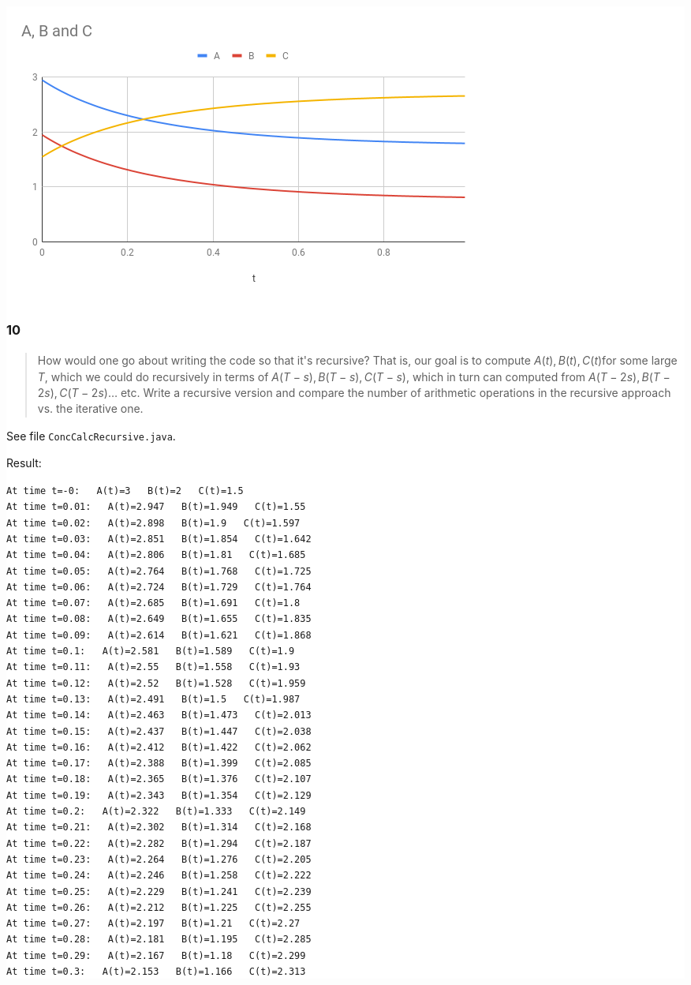 ![module04-13](./module04-13.png)

### 10

> How would one go about writing the code so that it's recursive? That is, our goal is to compute $A(t),B(t),C(t)​$ for some large $T​$, which we could do recursively in terms of $A(T-s),B(T-s),C(T-s)​$, which in turn can computed from $A(T-2s),B(T-2s),C(T-2s)​$ … etc. Write a recursive version and compare the number of arithmetic operations in the recursive approach vs. the iterative one.
>

See file `ConcCalcRecursive.java`.

Result:

```
At time t=-0:   A(t)=3   B(t)=2   C(t)=1.5
At time t=0.01:   A(t)=2.947   B(t)=1.949   C(t)=1.55
At time t=0.02:   A(t)=2.898   B(t)=1.9   C(t)=1.597
At time t=0.03:   A(t)=2.851   B(t)=1.854   C(t)=1.642
At time t=0.04:   A(t)=2.806   B(t)=1.81   C(t)=1.685
At time t=0.05:   A(t)=2.764   B(t)=1.768   C(t)=1.725
At time t=0.06:   A(t)=2.724   B(t)=1.729   C(t)=1.764
At time t=0.07:   A(t)=2.685   B(t)=1.691   C(t)=1.8
At time t=0.08:   A(t)=2.649   B(t)=1.655   C(t)=1.835
At time t=0.09:   A(t)=2.614   B(t)=1.621   C(t)=1.868
At time t=0.1:   A(t)=2.581   B(t)=1.589   C(t)=1.9
At time t=0.11:   A(t)=2.55   B(t)=1.558   C(t)=1.93
At time t=0.12:   A(t)=2.52   B(t)=1.528   C(t)=1.959
At time t=0.13:   A(t)=2.491   B(t)=1.5   C(t)=1.987
At time t=0.14:   A(t)=2.463   B(t)=1.473   C(t)=2.013
At time t=0.15:   A(t)=2.437   B(t)=1.447   C(t)=2.038
At time t=0.16:   A(t)=2.412   B(t)=1.422   C(t)=2.062
At time t=0.17:   A(t)=2.388   B(t)=1.399   C(t)=2.085
At time t=0.18:   A(t)=2.365   B(t)=1.376   C(t)=2.107
At time t=0.19:   A(t)=2.343   B(t)=1.354   C(t)=2.129
At time t=0.2:   A(t)=2.322   B(t)=1.333   C(t)=2.149
At time t=0.21:   A(t)=2.302   B(t)=1.314   C(t)=2.168
At time t=0.22:   A(t)=2.282   B(t)=1.294   C(t)=2.187
At time t=0.23:   A(t)=2.264   B(t)=1.276   C(t)=2.205
At time t=0.24:   A(t)=2.246   B(t)=1.258   C(t)=2.222
At time t=0.25:   A(t)=2.229   B(t)=1.241   C(t)=2.239
At time t=0.26:   A(t)=2.212   B(t)=1.225   C(t)=2.255
At time t=0.27:   A(t)=2.197   B(t)=1.21   C(t)=2.27
At time t=0.28:   A(t)=2.181   B(t)=1.195   C(t)=2.285
At time t=0.29:   A(t)=2.167   B(t)=1.18   C(t)=2.299
At time t=0.3:   A(t)=2.153   B(t)=1.166   C(t)=2.313
```